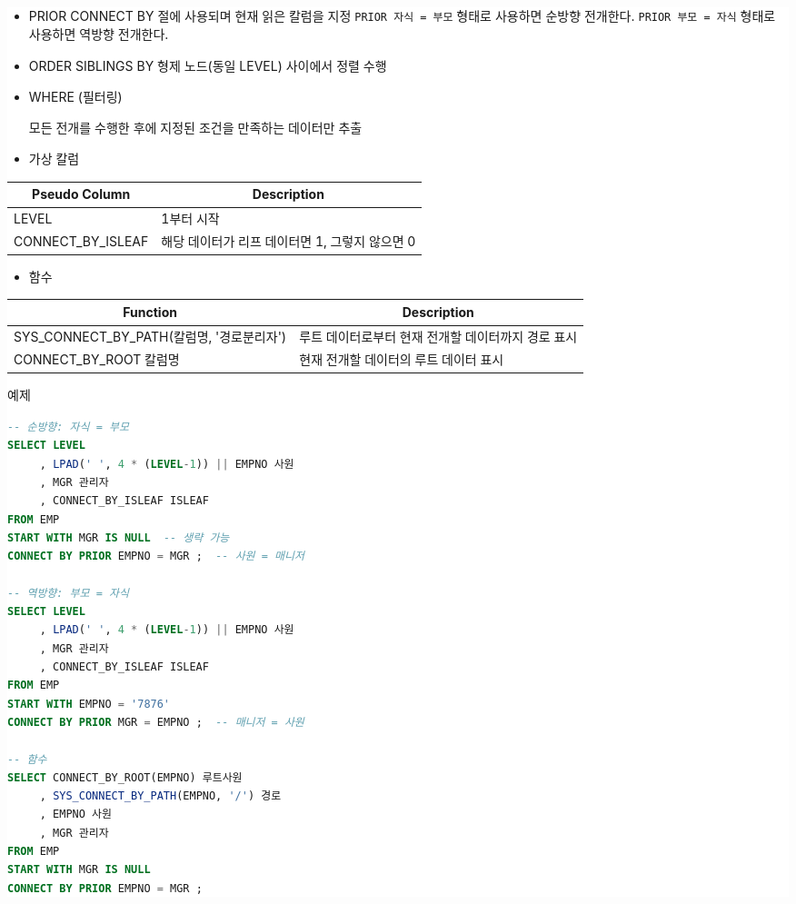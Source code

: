   - PRIOR
    CONNECT BY 절에 사용되며 현재 읽은 칼럼을 지정
    `PRIOR 자식 = 부모` 형태로 사용하면 순방향 전개한다.
    `PRIOR 부모 = 자식` 형태로 사용하면 역방향 전개한다.

- ORDER SIBLINGS BY
  형제 노드(동일 LEVEL) 사이에서 정렬 수행

- WHERE (필터링)

  모든 전개를 수행한 후에 지정된 조건을 만족하는 데이터만 추출



- 가상 칼럼

| Pseudo Column     | Description                                    |
| ----------------- | ---------------------------------------------- |
| LEVEL             | 1부터 시작                                     |
| CONNECT_BY_ISLEAF | 해당 데이터가 리프 데이터면 1, 그렇지 않으면 0 |



- 함수

| Function                                  | Description                                        |
| ----------------------------------------- | -------------------------------------------------- |
| SYS_CONNECT_BY_PATH(칼럼명, '경로분리자') | 루트 데이터로부터 현재 전개할 데이터까지 경로 표시 |
| CONNECT_BY_ROOT 칼럼명                    | 현재 전개할 데이터의 루트 데이터 표시              |



예제
```sql
-- 순방향: 자식 = 부모
SELECT LEVEL
     , LPAD(' ', 4 * (LEVEL-1)) || EMPNO 사원
     , MGR 관리자
     , CONNECT_BY_ISLEAF ISLEAF
FROM EMP
START WITH MGR IS NULL  -- 생략 가능
CONNECT BY PRIOR EMPNO = MGR ;  -- 사원 = 매니저

-- 역방향: 부모 = 자식
SELECT LEVEL
     , LPAD(' ', 4 * (LEVEL-1)) || EMPNO 사원
     , MGR 관리자
     , CONNECT_BY_ISLEAF ISLEAF
FROM EMP
START WITH EMPNO = '7876'
CONNECT BY PRIOR MGR = EMPNO ;  -- 매니저 = 사원

-- 함수
SELECT CONNECT_BY_ROOT(EMPNO) 루트사원
     , SYS_CONNECT_BY_PATH(EMPNO, '/') 경로
     , EMPNO 사원
     , MGR 관리자
FROM EMP
START WITH MGR IS NULL
CONNECT BY PRIOR EMPNO = MGR ;
```
